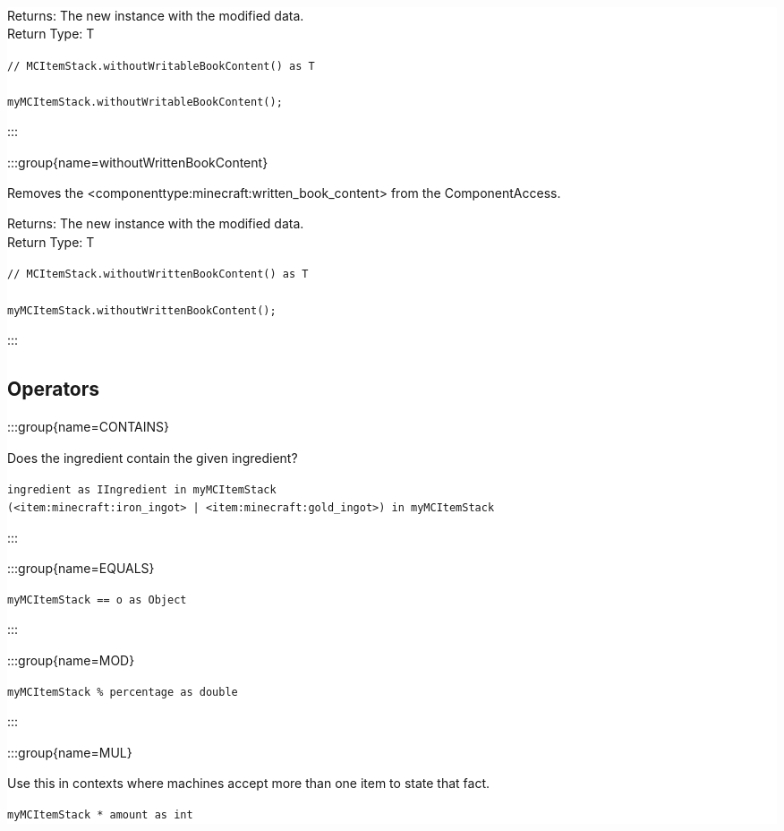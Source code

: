 Returns: The new instance with the modified data.  
Return Type: T

```zenscript
// MCItemStack.withoutWritableBookContent() as T

myMCItemStack.withoutWritableBookContent();
```

:::

:::group{name=withoutWrittenBookContent}

Removes the &lt;componenttype:minecraft:written_book_content&gt; from the ComponentAccess.

Returns: The new instance with the modified data.  
Return Type: T

```zenscript
// MCItemStack.withoutWrittenBookContent() as T

myMCItemStack.withoutWrittenBookContent();
```

:::


## Operators

:::group{name=CONTAINS}

Does the ingredient contain the given ingredient?

```zenscript
ingredient as IIngredient in myMCItemStack
(<item:minecraft:iron_ingot> | <item:minecraft:gold_ingot>) in myMCItemStack
```

:::

:::group{name=EQUALS}

```zenscript
myMCItemStack == o as Object
```

:::

:::group{name=MOD}

```zenscript
myMCItemStack % percentage as double
```

:::

:::group{name=MUL}

Use this in contexts where machines accept more than one item to state that fact.

```zenscript
myMCItemStack * amount as int
```
